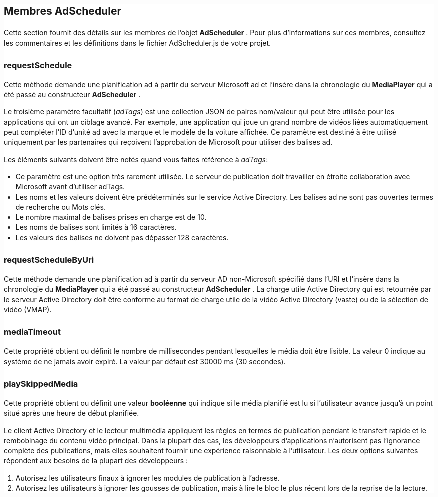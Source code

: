 ## <a name="adscheduler-members"></a>Membres AdScheduler

Cette section fournit des détails sur les membres de l’objet **AdScheduler** . Pour plus d’informations sur ces membres, consultez les commentaires et les définitions dans le fichier AdScheduler.js de votre projet.

### <a name="requestschedule"></a>requestSchedule

Cette méthode demande une planification ad à partir du serveur Microsoft ad et l’insère dans la chronologie du **MediaPlayer** qui a été passé au constructeur **AdScheduler** .

Le troisième paramètre facultatif (*adTags*) est une collection JSON de paires nom/valeur qui peut être utilisée pour les applications qui ont un ciblage avancé. Par exemple, une application qui joue un grand nombre de vidéos liées automatiquement peut compléter l’ID d’unité ad avec la marque et le modèle de la voiture affichée. Ce paramètre est destiné à être utilisé uniquement par les partenaires qui reçoivent l’approbation de Microsoft pour utiliser des balises ad.

Les éléments suivants doivent être notés quand vous faites référence à *adTags*:

* Ce paramètre est une option très rarement utilisée. Le serveur de publication doit travailler en étroite collaboration avec Microsoft avant d’utiliser adTags.
* Les noms et les valeurs doivent être prédéterminés sur le service Active Directory. Les balises ad ne sont pas ouvertes termes de recherche ou Mots clés.
* Le nombre maximal de balises prises en charge est de 10.
* Les noms de balises sont limités à 16 caractères.
* Les valeurs des balises ne doivent pas dépasser 128 caractères.

### <a name="requestschedulebyuri"></a>requestScheduleByUri

Cette méthode demande une planification ad à partir du serveur AD non-Microsoft spécifié dans l’URI et l’insère dans la chronologie du **MediaPlayer** qui a été passé au constructeur **AdScheduler** . La charge utile Active Directory qui est retournée par le serveur Active Directory doit être conforme au format de charge utile de la vidéo Active Directory (vaste) ou de la sélection de vidéo (VMAP).

### <a name="mediatimeout"></a>mediaTimeout

Cette propriété obtient ou définit le nombre de millisecondes pendant lesquelles le média doit être lisible. La valeur 0 indique au système de ne jamais avoir expiré. La valeur par défaut est 30000 ms (30 secondes).

### <a name="playskippedmedia"></a>playSkippedMedia

Cette propriété obtient ou définit une valeur **booléenne** qui indique si le média planifié est lu si l’utilisateur avance jusqu’à un point situé après une heure de début planifiée.

Le client Active Directory et le lecteur multimédia appliquent les règles en termes de publication pendant le transfert rapide et le rembobinage du contenu vidéo principal. Dans la plupart des cas, les développeurs d’applications n’autorisent pas l’ignorance complète des publications, mais elles souhaitent fournir une expérience raisonnable à l’utilisateur. Les deux options suivantes répondent aux besoins de la plupart des développeurs :

1. Autorisez les utilisateurs finaux à ignorer les modules de publication à l’adresse.
2. Autorisez les utilisateurs à ignorer les gousses de publication, mais à lire le bloc le plus récent lors de la reprise de la lecture.
